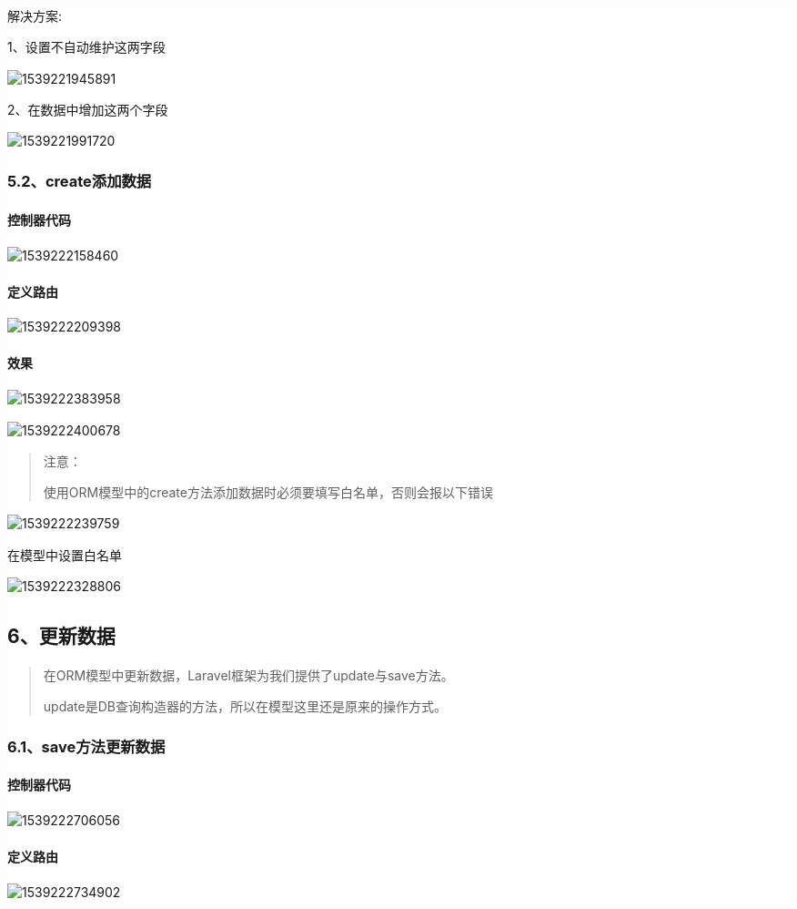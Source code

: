 解决方案:

1、设置不自动维护这两字段

![1539221945891](1539221945891.png)

2、在数据中增加这两个字段

![1539221991720](1539221991720.png)

### 5.2、create添加数据

#### 控制器代码

![1539222158460](1539222158460.png)

#### 定义路由

![1539222209398](1539222209398.png)

#### 效果

![1539222383958](1539222383958.png)

![1539222400678](1539222400678.png)

> 注意：
>
> ​	使用ORM模型中的create方法添加数据时必须要填写白名单，否则会报以下错误

![1539222239759](1539222239759.png)

在模型中设置白名单

![1539222328806](1539222328806.png)

## 6、更新数据

> 在ORM模型中更新数据，Laravel框架为我们提供了update与save方法。
>
> update是DB查询构造器的方法，所以在模型这里还是原来的操作方式。

### 6.1、save方法更新数据

#### 控制器代码

![1539222706056](1539222706056.png)

#### 定义路由

![1539222734902](1539222734902.png)
